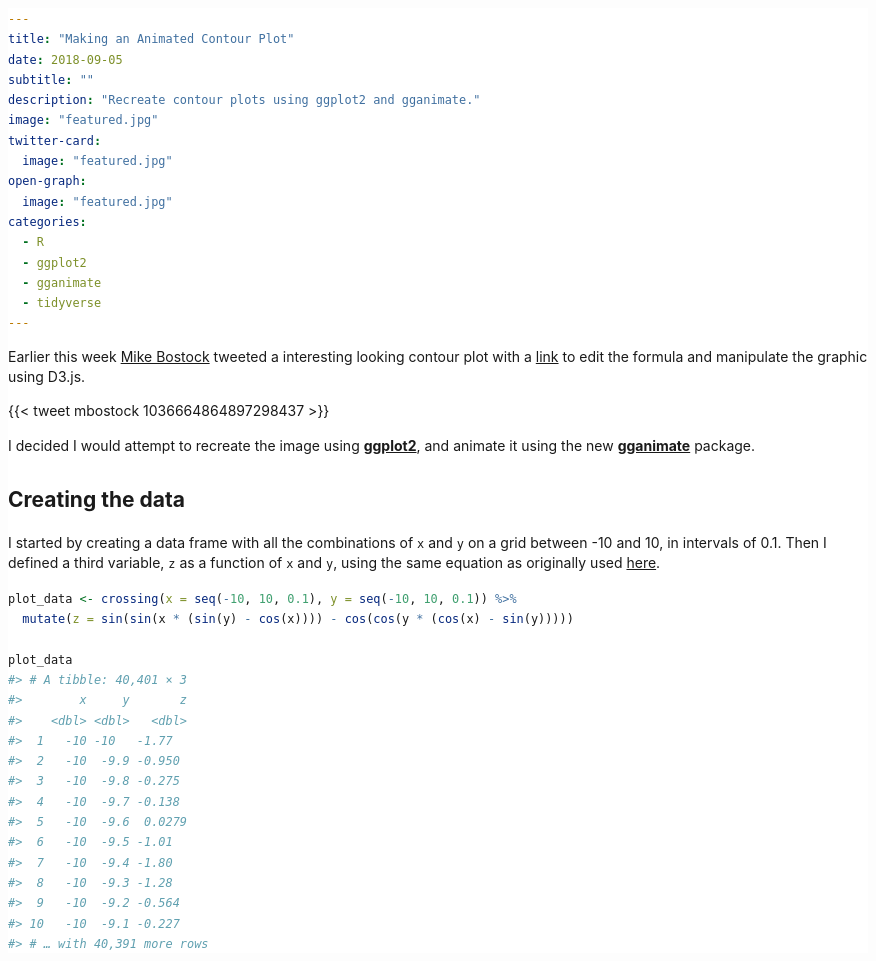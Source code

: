 ```yaml
---
title: "Making an Animated Contour Plot"
date: 2018-09-05
subtitle: ""
description: "Recreate contour plots using ggplot2 and gganimate."
image: "featured.jpg"
twitter-card:
  image: "featured.jpg"
open-graph:
  image: "featured.jpg"
categories:
  - R
  - ggplot2
  - gganimate
  - tidyverse
---
```


Earlier this week [Mike Bostock](https://twitter.com/mbostock/) tweeted a interesting looking contour plot with a [link](https://t.co/joWfPgUAAU) to edit the formula and manipulate the graphic using D3.js.

{{< tweet mbostock 1036664864897298437 >}}

I decided I would attempt to recreate the image using [**ggplot2**](https://ggplot2.tidyverse.org/), and animate it using the new [**gganimate**](https://github.com/thomasp85/gganimate) package.

## Creating the data

I started by creating a data frame with all the combinations of `x` and `y` on a grid between -10 and 10, in intervals of 0.1. Then I defined a third variable, `z` as a function of `x` and `y`, using the same equation as originally used [here](https://t.co/joWfPgUAAU).

``` r
plot_data <- crossing(x = seq(-10, 10, 0.1), y = seq(-10, 10, 0.1)) %>%
  mutate(z = sin(sin(x * (sin(y) - cos(x)))) - cos(cos(y * (cos(x) - sin(y)))))

plot_data
#> # A tibble: 40,401 × 3
#>        x     y       z
#>    <dbl> <dbl>   <dbl>
#>  1   -10 -10   -1.77  
#>  2   -10  -9.9 -0.950 
#>  3   -10  -9.8 -0.275 
#>  4   -10  -9.7 -0.138 
#>  5   -10  -9.6  0.0279
#>  6   -10  -9.5 -1.01  
#>  7   -10  -9.4 -1.80  
#>  8   -10  -9.3 -1.28  
#>  9   -10  -9.2 -0.564 
#> 10   -10  -9.1 -0.227 
#> # … with 40,391 more rows
```
